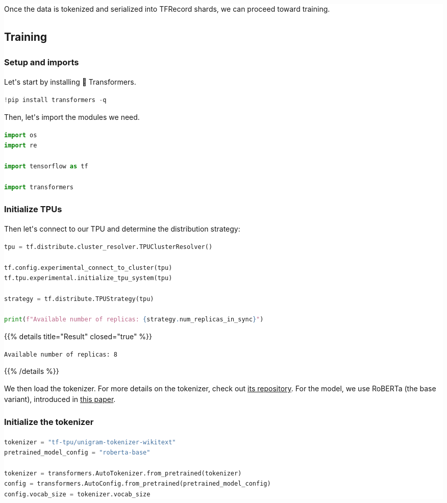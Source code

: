 Once the data is tokenized and serialized into TFRecord shards, we can proceed toward training.

## Training

### Setup and imports

Let's start by installing 🤗 Transformers.

```python
!pip install transformers -q
```

Then, let's import the modules we need.

```python
import os
import re

import tensorflow as tf

import transformers
```

### Initialize TPUs

Then let's connect to our TPU and determine the distribution strategy:

```python
tpu = tf.distribute.cluster_resolver.TPUClusterResolver()

tf.config.experimental_connect_to_cluster(tpu)
tf.tpu.experimental.initialize_tpu_system(tpu)

strategy = tf.distribute.TPUStrategy(tpu)

print(f"Available number of replicas: {strategy.num_replicas_in_sync}")
```

{{% details title="Result" closed="true" %}}

```plain
Available number of replicas: 8
```

{{% /details %}}

We then load the tokenizer. For more details on the tokenizer, check out [its repository](https://huggingface.co/tf-tpu/unigram-tokenizer-wikitext). For the model, we use RoBERTa (the base variant), introduced in [this paper](https://arxiv.org/abs/1907.11692).

### Initialize the tokenizer

```python
tokenizer = "tf-tpu/unigram-tokenizer-wikitext"
pretrained_model_config = "roberta-base"

tokenizer = transformers.AutoTokenizer.from_pretrained(tokenizer)
config = transformers.AutoConfig.from_pretrained(pretrained_model_config)
config.vocab_size = tokenizer.vocab_size
```
